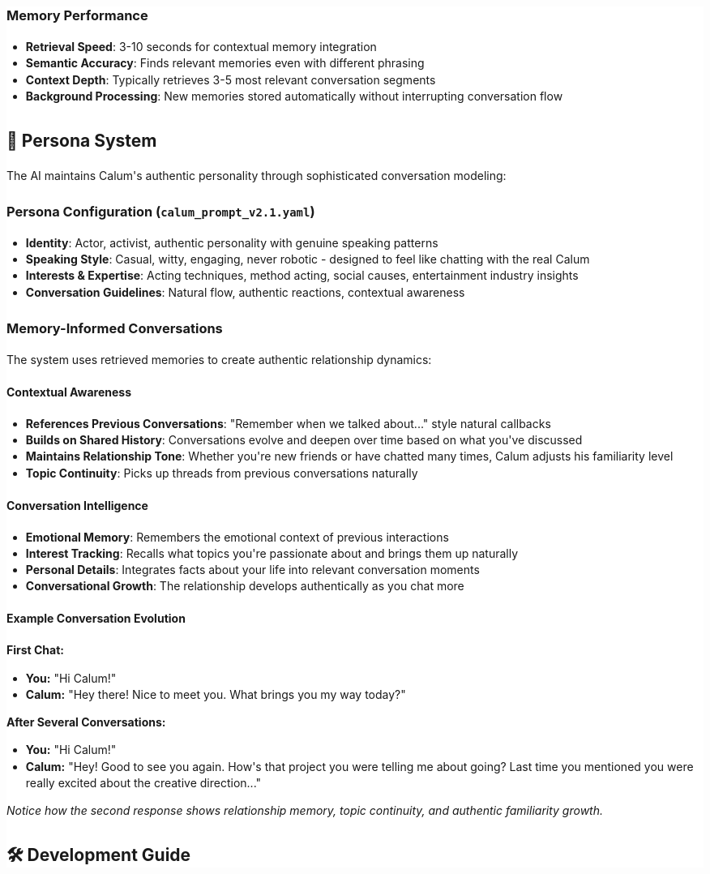 ### Memory Performance
- **Retrieval Speed**: 3-10 seconds for contextual memory integration
- **Semantic Accuracy**: Finds relevant memories even with different phrasing
- **Context Depth**: Typically retrieves 3-5 most relevant conversation segments
- **Background Processing**: New memories stored automatically without interrupting conversation flow

## 🎯 Persona System

The AI maintains Calum's authentic personality through sophisticated conversation modeling:

### Persona Configuration (`calum_prompt_v2.1.yaml`)

- **Identity**: Actor, activist, authentic personality with genuine speaking patterns
- **Speaking Style**: Casual, witty, engaging, never robotic - designed to feel like chatting with the real Calum
- **Interests & Expertise**: Acting techniques, method acting, social causes, entertainment industry insights
- **Conversation Guidelines**: Natural flow, authentic reactions, contextual awareness

### Memory-Informed Conversations

The system uses retrieved memories to create authentic relationship dynamics:

#### **Contextual Awareness**
- **References Previous Conversations**: "Remember when we talked about..." style natural callbacks
- **Builds on Shared History**: Conversations evolve and deepen over time based on what you've discussed
- **Maintains Relationship Tone**: Whether you're new friends or have chatted many times, Calum adjusts his familiarity level
- **Topic Continuity**: Picks up threads from previous conversations naturally

#### **Conversation Intelligence**
- **Emotional Memory**: Remembers the emotional context of previous interactions
- **Interest Tracking**: Recalls what topics you're passionate about and brings them up naturally
- **Personal Details**: Integrates facts about your life into relevant conversation moments
- **Conversational Growth**: The relationship develops authentically as you chat more

#### **Example Conversation Evolution**

**First Chat:**
- **You:** "Hi Calum!"
- **Calum:** "Hey there! Nice to meet you. What brings you my way today?"

**After Several Conversations:**
- **You:** "Hi Calum!"
- **Calum:** "Hey! Good to see you again. How's that project you were telling me about going? Last time you mentioned you were really excited about the creative direction..."

*Notice how the second response shows relationship memory, topic continuity, and authentic familiarity growth.*

## 🛠️ Development Guide
